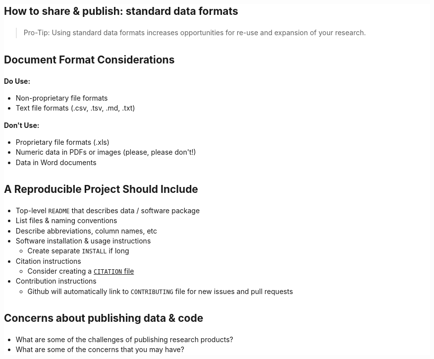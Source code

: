 ## How to share & publish: standard data formats

> Pro-Tip: Using standard data formats increases opportunities for re-use and
expansion of your research.

## Document Format Considerations

**Do Use:**

* Non-proprietary file formats
* Text file formats (.csv, .tsv, .md, .txt)

**Don't Use:**

* Proprietary file formats (.xls)
* Numeric data in PDFs or images (please, please don't!)
* Data in Word documents

## A Reproducible Project Should Include

* Top-level `README` that describes data / software package
* List files & naming conventions
* Describe abbreviations, column names, etc
* Software installation & usage instructions
    - Create separate `INSTALL` if long
* Citation instructions
    - Consider creating a [`CITATION` file](http://blog.rtwilson.com/encouraging-citation-of-software-introducing-citation-files/)
* Contribution instructions
    - Github will automatically link to `CONTRIBUTING` file for new issues and
    pull requests

## Concerns about publishing data & code

* What are some of the challenges of publishing research
products?
* What are some of the concerns that you may have?

